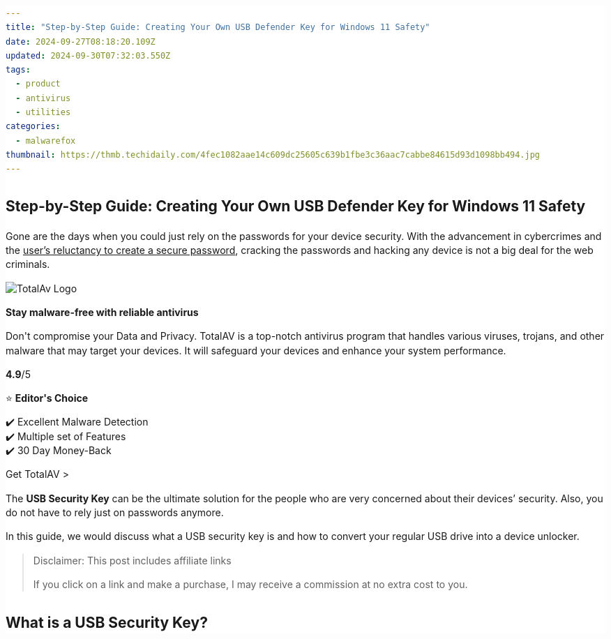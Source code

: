 ```yaml
---
title: "Step-by-Step Guide: Creating Your Own USB Defender Key for Windows 11 Safety"
date: 2024-09-27T08:18:20.109Z
updated: 2024-09-30T07:32:03.550Z
tags:
  - product
  - antivirus
  - utilities
categories:
  - malwarefox
thumbnail: https://thmb.techidaily.com/4fec1082aae14c609dc25605c639b1fbe3c36aac7cabbe84615d93d1098bb494.jpg
---
```


## Step-by-Step Guide: Creating Your Own USB Defender Key for Windows 11 Safety

Gone are the days when you could just rely on the passwords for your device security. With the advancement in cybercrimes and the [user’s reluctancy to create a secure password](https://tools.techidaily.com/malwarefox/products/), cracking the passwords and hacking any device is not a big deal for the web criminals.

![TotalAv Logo](https://www.malwarefox.com/wp-content/uploads/2024/02/totalav-svg.webp "totalav-svg")

**Stay malware-free with reliable antivirus**

Don't compromise your Data and Privacy. TotalAV is a top-notch antivirus program that handles various viruses, trojans, and other malware that may target your devices. It will safeguard your devices and enhance your system performance.

**4.9**/5

⭐ **Editor's Choice**

✔️ Excellent Malware Detection  
✔️ Multiple set of Features  
✔️ 30 Day Money-Back

[](https://tools.techidaily.com/malwarefox/products/) Get TotalAV > 

The **USB Security Key** can be the ultimate solution for the people who are very concerned about their devices’ security. Also, you do not have to rely just on passwords anymore. 

In this guide, we would discuss what a USB security key is and how to convert your regular USB drive into a device unlocker.

>  Disclaimer: This post includes affiliate links
>
>  If you click on a link and make a purchase, I may receive a commission at no extra cost to you.
>

## What is a USB Security Key?
